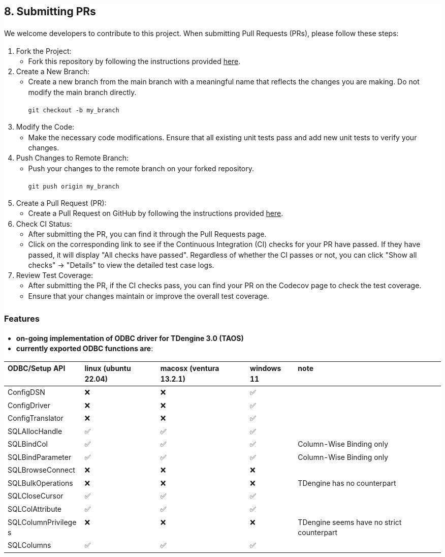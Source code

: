 ## 8. Submitting PRs
We welcome developers to contribute to this project. When submitting Pull Requests (PRs), please follow these steps:

1. Fork the Project:
   - Fork this repository by following the instructions provided [here](https://docs.github.com/en/get-started/quickstart/fork-a-repo).
2. Create a New Branch:
   - Create a new branch from the main branch with a meaningful name that reflects the changes you are making. Do not modify the main branch directly.
      ```
      git checkout -b my_branch
      ```
3. Modify the Code:
   - Make the necessary code modifications. Ensure that all existing unit tests pass and add new unit tests to verify your changes.
4. Push Changes to Remote Branch:
   - Push your changes to the remote branch on your forked repository.
      ```
      git push origin my_branch
      ```
5. Create a Pull Request (PR):
   - Create a Pull Request on GitHub by following the instructions provided [here](https://docs.github.com/en/pull-requests/collaborating-with-pull-requests/proposing-changes-to-your-work-with-pull-requests/creating-a-pull-request).
6. Check CI Status:
   - After submitting the PR, you can find it through the Pull Requests page.
   - Click on the corresponding link to see if the Continuous Integration (CI) checks for your PR have passed. If they have passed, it will display "All checks have passed". Regardless of whether the CI passes or not, you can click "Show all checks" -> "Details" to view the detailed test case logs.
7. Review Test Coverage:
   - After submitting the PR, if the CI checks pass, you can find your PR on the Codecov page to check the test coverage.
   - Ensure that your changes maintain or improve the overall test coverage.





### Features
- **on-going implementation of ODBC driver for TDengine 3.0 (TAOS)**
- **currently exported ODBC functions are**:

| ODBC/Setup API | linux (ubuntu 22.04) | macosx (ventura 13.2.1) | windows 11 | note |
| :----- | :---- | :---- | :---- | :---- |
| ConfigDSN | ❌ | ❌ | ✅ | |
| ConfigDriver | ❌ | ❌ | ✅ | |
| ConfigTranslator | ❌ | ❌ | ✅ | |
| SQLAllocHandle | ✅ | ✅ | ✅ | |
| SQLBindCol  | ✅ | ✅ | ✅ | Column-Wise Binding only |
| SQLBindParameter | ✅ | ✅ | ✅ | Column-Wise Binding only |
| SQLBrowseConnect | ❌ | ❌ | ❌ | |
| SQLBulkOperations | ❌ | ❌ | ❌ | TDengine has no counterpart |
| SQLCloseCursor | ✅ | ✅ | ✅ | |
| SQLColAttribute | ✅ | ✅ | ✅ | |
| SQLColumnPrivileges | ❌ | ❌ | ❌ | TDengine seems have no strict counterpart |
| SQLColumns | ✅ | ✅ | ✅ | |